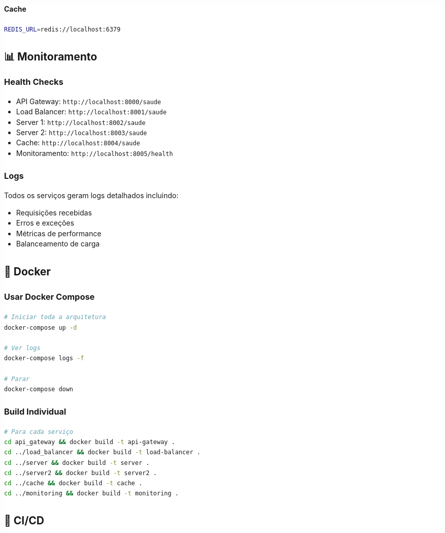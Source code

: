 #### Cache
```bash
REDIS_URL=redis://localhost:6379
```

## 📊 Monitoramento

### Health Checks
- API Gateway: `http://localhost:8000/saude`
- Load Balancer: `http://localhost:8001/saude`
- Server 1: `http://localhost:8002/saude`
- Server 2: `http://localhost:8003/saude`
- Cache: `http://localhost:8004/saude`
- Monitoramento: `http://localhost:8005/health`

### Logs
Todos os serviços geram logs detalhados incluindo:
- Requisições recebidas
- Erros e exceções
- Métricas de performance
- Balanceamento de carga

## 🐳 Docker

### Usar Docker Compose
```bash
# Iniciar toda a arquitetura
docker-compose up -d

# Ver logs
docker-compose logs -f

# Parar
docker-compose down
```

### Build Individual
```bash
# Para cada serviço
cd api_gateway && docker build -t api-gateway .
cd ../load_balancer && docker build -t load-balancer .
cd ../server && docker build -t server .
cd ../server2 && docker build -t server2 .
cd ../cache && docker build -t cache .
cd ../monitoring && docker build -t monitoring .
```

## 🔄 CI/CD
